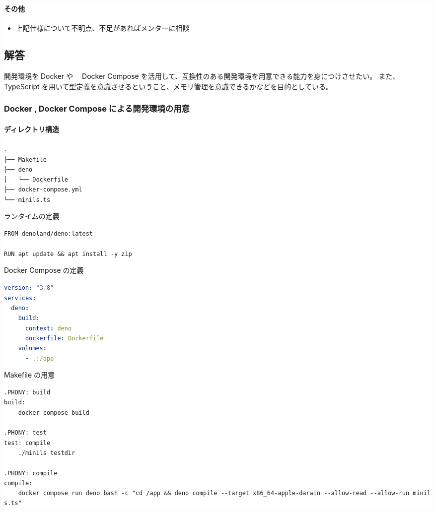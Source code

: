 #### その他

- 上記仕様について不明点、不足があればメンターに相談

## 解答

開発環境を Docker や　 Docker Compose を活用して、互換性のある開発環境を用意できる能力を身につけさせたい。
また、TypeScript を用いて型定義を意識させるということ、メモリ管理を意識できるかなどを目的としている。

### Docker , Docker Compose による開発環境の用意

#### ディレクトリ構造

```
.
├── Makefile
├── deno
│   └── Dockerfile
├── docker-compose.yml
└── minils.ts
```

ランタイムの定義

```Docker:Dockerfile
FROM denoland/deno:latest

RUN apt update && apt install -y zip
```

Docker Compose の定義

```Docker:docker-compose.yml
version: "3.8"
services:
  deno:
    build:
      context: deno
      dockerfile: Dockerfile
    volumes:
      - .:/app
```

Makefile の用意

```Makefile:Makefile
.PHONY: build
build:
	docker compose build

.PHONY: test
test: compile
	./minils testdir

.PHONY: compile
compile:
	docker compose run deno bash -c "cd /app && deno compile --target x86_64-apple-darwin --allow-read --allow-run minils.ts"
```
